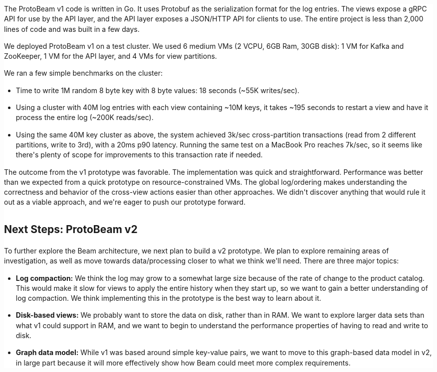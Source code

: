 The ProtoBeam v1 code is written in Go.
It uses Protobuf as the serialization format for the
log entries. The views expose a gRPC API for use by the API layer, and
the API layer exposes a JSON/HTTP API for clients to use. The entire
project is less than 2,000 lines of code and was built in a few days.

We deployed ProtoBeam v1 on a test cluster. We used 6 medium VMs
(2 VCPU, 6GB Ram, 30GB disk): 1 VM for Kafka and ZooKeeper, 1 VM for the
API layer, and 4 VMs for view partitions.

We ran a few simple benchmarks on the cluster:

-   Time to write 1M random 8 byte key with 8 byte values: 18 seconds
    (\~55K writes/sec).

-   Using a cluster with 40M log entries with each view containing \~10M
    keys, it takes \~195 seconds to restart a view and have it process
    the entire log (\~200K reads/sec).

-   Using the same 40M key cluster as above, the system achieved 3k/sec
    cross-partition transactions (read from 2 different partitions,
    write to 3rd), with a 20ms p90 latency. Running the same test on a
    MacBook Pro reaches 7k/sec, so it seems like there's plenty of
    scope for improvements to this transaction rate if needed.

The outcome from the v1 prototype was favorable. The implementation was
quick and straightforward. Performance was better than we expected from
a quick prototype on resource-constrained VMs. The global log/ordering
makes understanding the correctness and behavior of the cross-view
actions easier than other approaches. We didn't discover anything that
would rule it out as a viable approach, and we're eager to push our
prototype forward.

Next Steps: ProtoBeam v2
------------------------

To further explore the Beam architecture, we next plan to build a v2
prototype. We plan to explore remaining areas of investigation, as well
as move towards data/processing closer to what we think we'll need.
There are three major topics:

-   **Log compaction:** We think the log may grow to a somewhat large
    size because of the rate of change to the product catalog. This
    would make it slow for views to apply the entire history when they
    start up, so we want to gain a better understanding of log
    compaction. We think implementing this in the prototype is the
    best way to learn about it.

-   **Disk-based views:** We probably want to store the data on disk, rather
    than in RAM. We want to explore larger data sets than what v1 could support
    in RAM, and we want to begin to understand the performance properties of
    having to read and write to disk.

-   **Graph data model:** While v1 was based around simple key-value pairs, we
    want to move to this graph-based data model in v2, in large part because it
    will more effectively show how Beam could meet more complex requirements.
